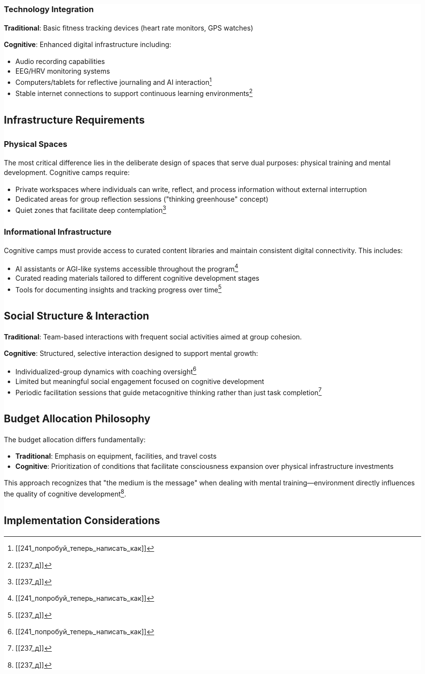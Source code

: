 ### Technology Integration

**Traditional**: Basic fitness tracking devices (heart rate monitors, GPS watches)

**Cognitive**: Enhanced digital infrastructure including:
- Audio recording capabilities
- EEG/HRV monitoring systems  
- Computers/tablets for reflective journaling and AI interaction[^1]
- Stable internet connections to support continuous learning environments[^2]

## Infrastructure Requirements

### Physical Spaces

The most critical difference lies in the deliberate design of spaces that serve dual purposes: physical training and mental development. Cognitive camps require:
- Private workspaces where individuals can write, reflect, and process information without external interruption
- Dedicated areas for group reflection sessions ("thinking greenhouse" concept)
- Quiet zones that facilitate deep contemplation[^2]

### Informational Infrastructure

Cognitive camps must provide access to curated content libraries and maintain consistent digital connectivity. This includes:
- AI assistants or AGI-like systems accessible throughout the program[^1]
- Curated reading materials tailored to different cognitive development stages
- Tools for documenting insights and tracking progress over time[^2]

## Social Structure & Interaction

**Traditional**: Team-based interactions with frequent social activities aimed at group cohesion.

**Cognitive**: Structured, selective interaction designed to support mental growth:
- Individualized-group dynamics with coaching oversight[^1]
- Limited but meaningful social engagement focused on cognitive development
- Periodic facilitation sessions that guide metacognitive thinking rather than just task completion[^2]

## Budget Allocation Philosophy

The budget allocation differs fundamentally:
- **Traditional**: Emphasis on equipment, facilities, and travel costs
- **Cognitive**: Prioritization of conditions that facilitate consciousness expansion over physical infrastructure investments

This approach recognizes that "the medium is the message" when dealing with mental training—environment directly influences the quality of cognitive development[^2].

## Implementation Considerations


[^1]: [[241_попробуй_теперь_написать_как]]
[^2]: [[237_д]] 
[^3]: [[Triangle Design Framework for Hidden Equation Systems]]